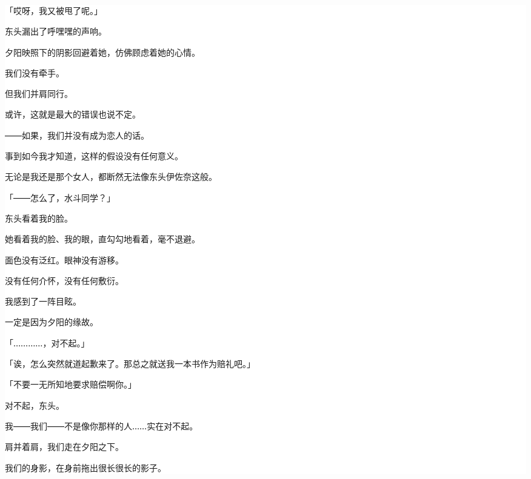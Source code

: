 「哎呀，我又被甩了呢。」

东头漏出了呼嘿嘿的声响。

夕阳映照下的阴影回避着她，仿佛顾虑着她的心情。

我们没有牵手。

但我们并肩同行。

或许，这就是最大的错误也说不定。

——如果，我们并没有成为恋人的话。

事到如今我才知道，这样的假设没有任何意义。

无论是我还是那个女人，都断然无法像东头伊佐奈这般。

「——怎么了，水斗同学？」

东头看着我的脸。

她看着我的脸、我的眼，直勾勾地看着，毫不退避。

面色没有泛红。眼神没有游移。

没有任何介怀，没有任何敷衍。

我感到了一阵目眩。

一定是因为夕阳的缘故。

「…………，对不起。」

「诶，怎么突然就道起歉来了。那总之就送我一本书作为赔礼吧。」

「不要一无所知地要求赔偿啊你。」

对不起，东头。

我——我们——不是像你那样的人……实在对不起。

肩并着肩，我们走在夕阳之下。

我们的身影，在身前拖出很长很长的影子。